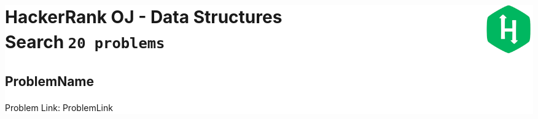 <a href="/level-2/hackerrank/algorithms-basics/solutions/search.md"><img align="right" width="80" src="/logos/hackerrank.png"></img></a>

# HackerRank OJ - Data Structures <br> Search `20 problems`

## ProblemName
Problem Link: ProblemLink
